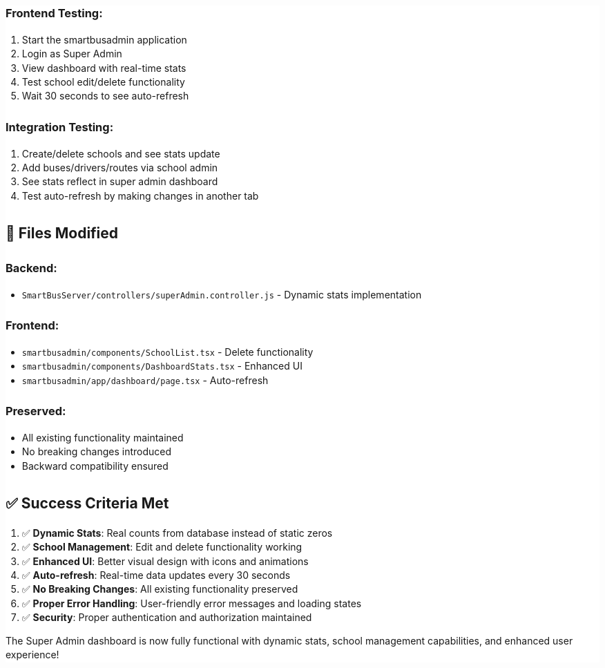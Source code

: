 ### **Frontend Testing**:
1. Start the smartbusadmin application
2. Login as Super Admin
3. View dashboard with real-time stats
4. Test school edit/delete functionality
5. Wait 30 seconds to see auto-refresh

### **Integration Testing**:
1. Create/delete schools and see stats update
2. Add buses/drivers/routes via school admin
3. See stats reflect in super admin dashboard
4. Test auto-refresh by making changes in another tab

## 📝 **Files Modified**

### **Backend**:
- `SmartBusServer/controllers/superAdmin.controller.js` - Dynamic stats implementation

### **Frontend**:
- `smartbusadmin/components/SchoolList.tsx` - Delete functionality
- `smartbusadmin/components/DashboardStats.tsx` - Enhanced UI
- `smartbusadmin/app/dashboard/page.tsx` - Auto-refresh

### **Preserved**:
- All existing functionality maintained
- No breaking changes introduced
- Backward compatibility ensured

## ✅ **Success Criteria Met**

1. ✅ **Dynamic Stats**: Real counts from database instead of static zeros
2. ✅ **School Management**: Edit and delete functionality working
3. ✅ **Enhanced UI**: Better visual design with icons and animations
4. ✅ **Auto-refresh**: Real-time data updates every 30 seconds
5. ✅ **No Breaking Changes**: All existing functionality preserved
6. ✅ **Proper Error Handling**: User-friendly error messages and loading states
7. ✅ **Security**: Proper authentication and authorization maintained

The Super Admin dashboard is now fully functional with dynamic stats, school management capabilities, and enhanced user experience!
